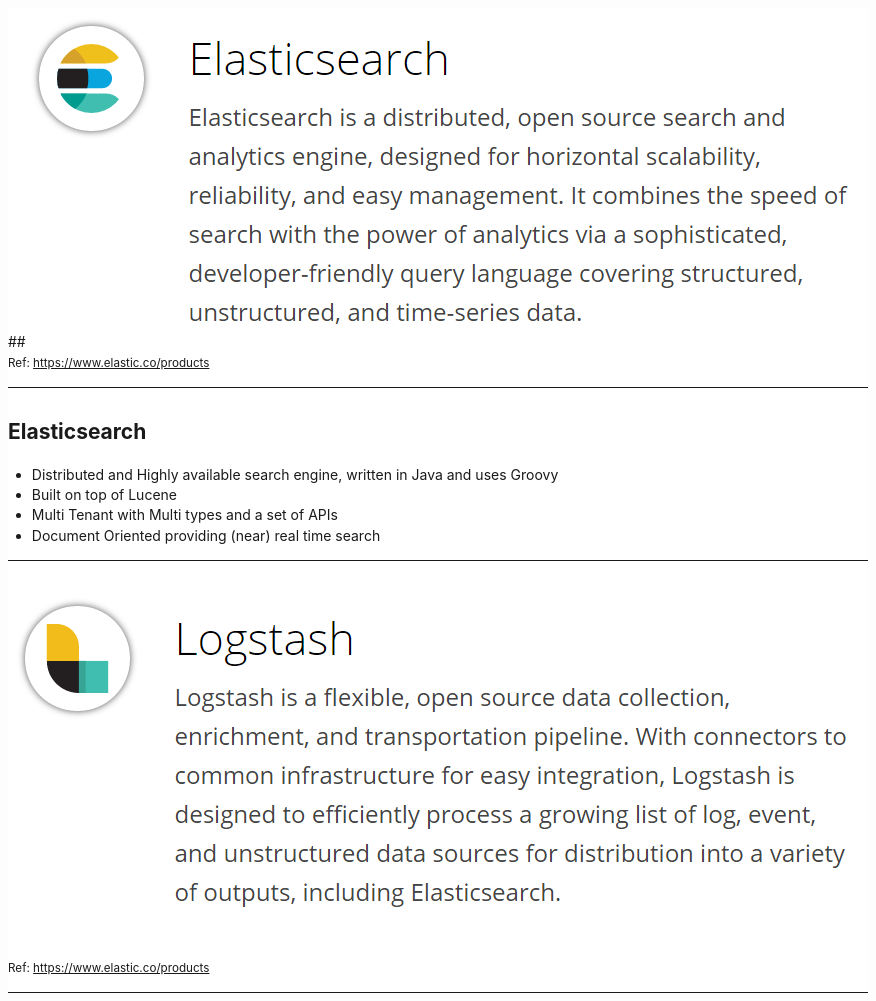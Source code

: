 ##![](images/elasticsearch_def.png)
<small>Ref: https://www.elastic.co/products</small>

----

## Elasticsearch
- Distributed and Highly available search engine, written in Java and uses Groovy
- Built on top of Lucene
- Multi Tenant with Multi types and a set of APIs
- Document Oriented providing (near) real time search

---

## ![](images/logstash_def.png)
<small>Ref: https://www.elastic.co/products</small>

----
